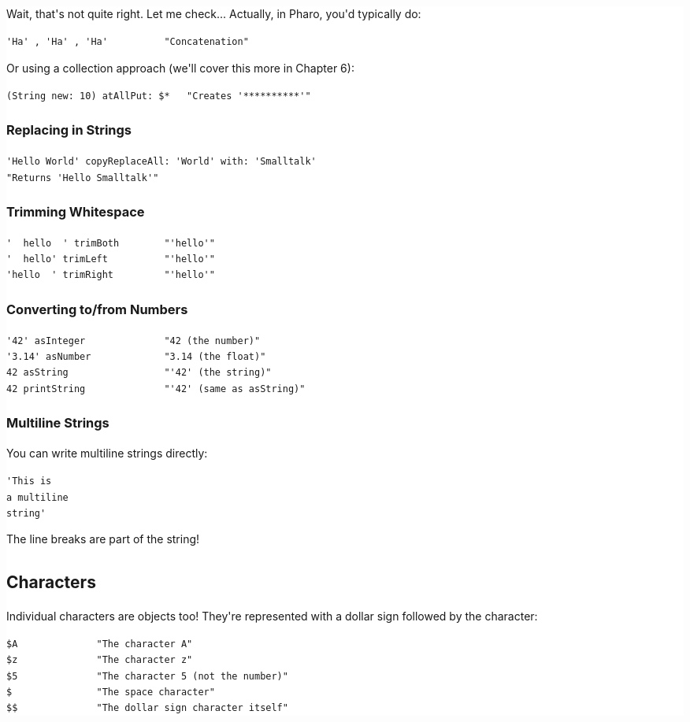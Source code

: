 Wait, that's not quite right. Let me check... Actually, in Pharo, you'd typically do:

```smalltalk
'Ha' , 'Ha' , 'Ha'          "Concatenation"
```

Or using a collection approach (we'll cover this more in Chapter 6):

```smalltalk
(String new: 10) atAllPut: $*   "Creates '**********'"
```

### Replacing in Strings

```smalltalk
'Hello World' copyReplaceAll: 'World' with: 'Smalltalk'
"Returns 'Hello Smalltalk'"
```

### Trimming Whitespace

```smalltalk
'  hello  ' trimBoth        "'hello'"
'  hello' trimLeft          "'hello'"
'hello  ' trimRight         "'hello'"
```

### Converting to/from Numbers

```smalltalk
'42' asInteger              "42 (the number)"
'3.14' asNumber             "3.14 (the float)"
42 asString                 "'42' (the string)"
42 printString              "'42' (same as asString)"
```

### Multiline Strings

You can write multiline strings directly:

```smalltalk
'This is
a multiline
string'
```

The line breaks are part of the string!

## Characters

Individual characters are objects too! They're represented with a dollar sign followed by the character:

```smalltalk
$A              "The character A"
$z              "The character z"
$5              "The character 5 (not the number)"
$               "The space character"
$$              "The dollar sign character itself"
```
